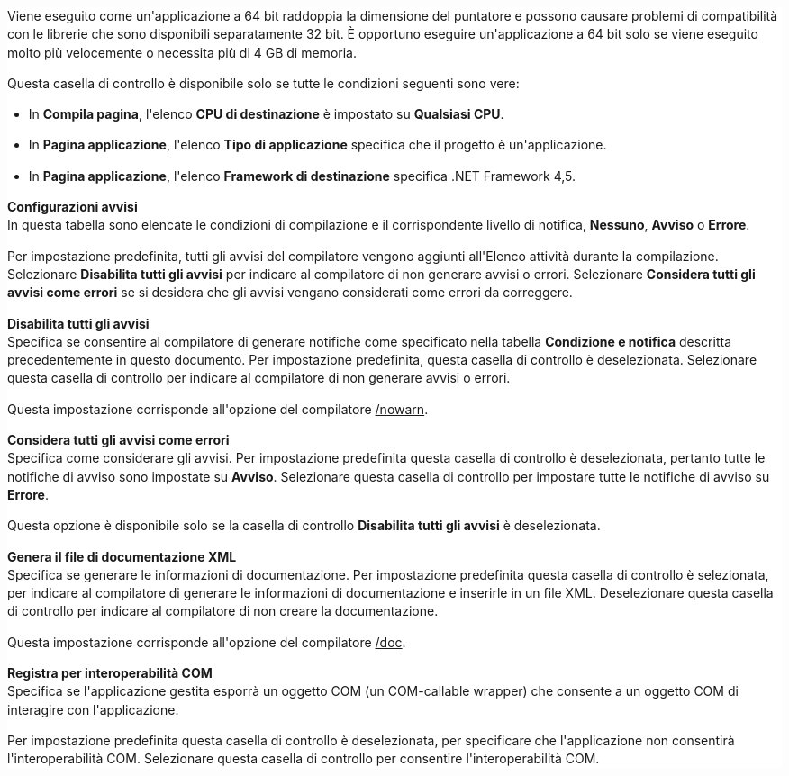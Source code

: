  Viene eseguito come un'applicazione a 64 bit raddoppia la dimensione del puntatore e possono causare problemi di compatibilità con le librerie che sono disponibili separatamente 32 bit.  È opportuno eseguire un'applicazione a 64 bit solo se viene eseguito molto più velocemente o necessita più di 4 GB di memoria.  
  
 Questa casella di controllo è disponibile solo se tutte le condizioni seguenti sono vere:  
  
-   In **Compila pagina**, l'elenco **CPU di destinazione** è impostato su **Qualsiasi CPU**.  
  
-   In **Pagina applicazione**, l'elenco **Tipo di applicazione** specifica che il progetto è un'applicazione.  
  
-   In **Pagina applicazione**, l'elenco **Framework di destinazione** specifica .NET Framework 4,5.  
  
 **Configurazioni avvisi**  
 In questa tabella sono elencate le condizioni di compilazione e il corrispondente livello di notifica, **Nessuno**, **Avviso** o **Errore**.  
  
 Per impostazione predefinita, tutti gli avvisi del compilatore vengono aggiunti all'Elenco attività durante la compilazione.  Selezionare **Disabilita tutti gli avvisi** per indicare al compilatore di non generare avvisi o errori.  Selezionare **Considera tutti gli avvisi come errori** se si desidera che gli avvisi vengano considerati come errori da correggere.  
  
 **Disabilita tutti gli avvisi**  
 Specifica se consentire al compilatore di generare notifiche come specificato nella tabella **Condizione e notifica** descritta precedentemente in questo documento.  Per impostazione predefinita, questa casella di controllo è deselezionata.  Selezionare questa casella di controllo per indicare al compilatore di non generare avvisi o errori.  
  
 Questa impostazione corrisponde all'opzione del compilatore [\/nowarn](/dotnet/visual-basic/reference/command-line-compiler/nowarn).  
  
 **Considera tutti gli avvisi come errori**  
 Specifica come considerare gli avvisi.  Per impostazione predefinita questa casella di controllo è deselezionata, pertanto tutte le notifiche di avviso sono impostate su **Avviso**.  Selezionare questa casella di controllo per impostare tutte le notifiche di avviso su **Errore**.  
  
 Questa opzione è disponibile solo se la casella di controllo **Disabilita tutti gli avvisi** è deselezionata.  
  
 **Genera il file di documentazione XML**  
 Specifica se generare le informazioni di documentazione.  Per impostazione predefinita questa casella di controllo è selezionata, per indicare al compilatore di generare le informazioni di documentazione e inserirle in un file XML.  Deselezionare questa casella di controllo per indicare al compilatore di non creare la documentazione.  
  
 Questa impostazione corrisponde all'opzione del compilatore [\/doc](/dotnet/visual-basic/reference/command-line-compiler/doc).  
  
 **Registra per interoperabilità COM**  
 Specifica se l'applicazione gestita esporrà un oggetto COM \(un COM\-callable wrapper\) che consente a un oggetto COM di interagire con l'applicazione.  
  
 Per impostazione predefinita questa casella di controllo è deselezionata, per specificare che l'applicazione non consentirà l'interoperabilità COM.  Selezionare questa casella di controllo per consentire l'interoperabilità COM.  
  